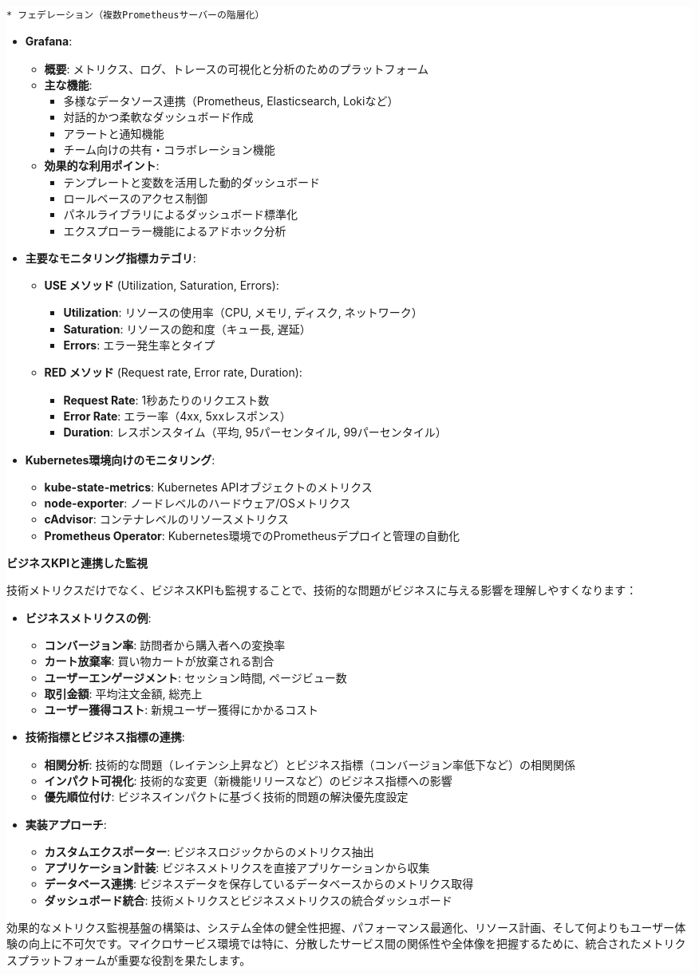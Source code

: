     * フェデレーション（複数Prometheusサーバーの階層化）

* **Grafana**:
  * **概要**: メトリクス、ログ、トレースの可視化と分析のためのプラットフォーム
  * **主な機能**:
    * 多様なデータソース連携（Prometheus, Elasticsearch, Lokiなど）
    * 対話的かつ柔軟なダッシュボード作成
    * アラートと通知機能
    * チーム向けの共有・コラボレーション機能
  * **効果的な利用ポイント**:
    * テンプレートと変数を活用した動的ダッシュボード
    * ロールベースのアクセス制御
    * パネルライブラリによるダッシュボード標準化
    * エクスプローラー機能によるアドホック分析

* **主要なモニタリング指標カテゴリ**:
  * **USE メソッド** (Utilization, Saturation, Errors):
    * **Utilization**: リソースの使用率（CPU, メモリ, ディスク, ネットワーク）
    * **Saturation**: リソースの飽和度（キュー長, 遅延）
    * **Errors**: エラー発生率とタイプ
  
  * **RED メソッド** (Request rate, Error rate, Duration):
    * **Request Rate**: 1秒あたりのリクエスト数
    * **Error Rate**: エラー率（4xx, 5xxレスポンス）
    * **Duration**: レスポンスタイム（平均, 95パーセンタイル, 99パーセンタイル）

* **Kubernetes環境向けのモニタリング**:
  * **kube-state-metrics**: Kubernetes APIオブジェクトのメトリクス
  * **node-exporter**: ノードレベルのハードウェア/OSメトリクス
  * **cAdvisor**: コンテナレベルのリソースメトリクス
  * **Prometheus Operator**: Kubernetes環境でのPrometheusデプロイと管理の自動化

**ビジネスKPIと連携した監視**

技術メトリクスだけでなく、ビジネスKPIも監視することで、技術的な問題がビジネスに与える影響を理解しやすくなります：

* **ビジネスメトリクスの例**:
  * **コンバージョン率**: 訪問者から購入者への変換率
  * **カート放棄率**: 買い物カートが放棄される割合
  * **ユーザーエンゲージメント**: セッション時間, ページビュー数
  * **取引金額**: 平均注文金額, 総売上
  * **ユーザー獲得コスト**: 新規ユーザー獲得にかかるコスト

* **技術指標とビジネス指標の連携**:
  * **相関分析**: 技術的な問題（レイテンシ上昇など）とビジネス指標（コンバージョン率低下など）の相関関係
  * **インパクト可視化**: 技術的な変更（新機能リリースなど）のビジネス指標への影響
  * **優先順位付け**: ビジネスインパクトに基づく技術的問題の解決優先度設定

* **実装アプローチ**:
  * **カスタムエクスポーター**: ビジネスロジックからのメトリクス抽出
  * **アプリケーション計装**: ビジネスメトリクスを直接アプリケーションから収集
  * **データベース連携**: ビジネスデータを保存しているデータベースからのメトリクス取得
  * **ダッシュボード統合**: 技術メトリクスとビジネスメトリクスの統合ダッシュボード

効果的なメトリクス監視基盤の構築は、システム全体の健全性把握、パフォーマンス最適化、リソース計画、そして何よりもユーザー体験の向上に不可欠です。マイクロサービス環境では特に、分散したサービス間の関係性や全体像を把握するために、統合されたメトリクスプラットフォームが重要な役割を果たします。
